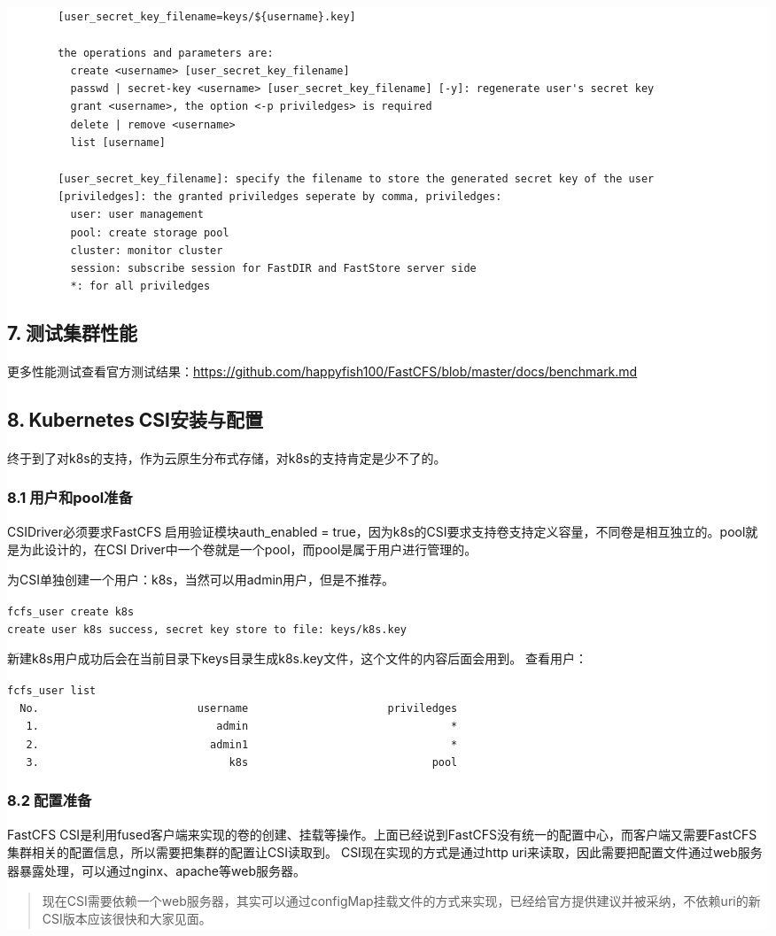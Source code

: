 ```
        [user_secret_key_filename=keys/${username}.key]

        the operations and parameters are:
          create <username> [user_secret_key_filename]
          passwd | secret-key <username> [user_secret_key_filename] [-y]: regenerate user's secret key
          grant <username>, the option <-p priviledges> is required
          delete | remove <username>
          list [username]

        [user_secret_key_filename]: specify the filename to store the generated secret key of the user
        [priviledges]: the granted priviledges seperate by comma, priviledges:
          user: user management
          pool: create storage pool
          cluster: monitor cluster
          session: subscribe session for FastDIR and FastStore server side
          *: for all priviledges

```
## 7. 测试集群性能

更多性能测试查看官方测试结果：https://github.com/happyfish100/FastCFS/blob/master/docs/benchmark.md

## 8. Kubernetes CSI安装与配置
终于到了对k8s的支持，作为云原生分布式存储，对k8s的支持肯定是少不了的。
### 8.1 用户和pool准备
CSIDriver必须要求FastCFS 启用验证模块auth_enabled = true，因为k8s的CSI要求支持卷支持定义容量，不同卷是相互独立的。pool就是为此设计的，在CSI Driver中一个卷就是一个pool，而pool是属于用户进行管理的。

为CSI单独创建一个用户：k8s，当然可以用admin用户，但是不推荐。
```
fcfs_user create k8s
create user k8s success, secret key store to file: keys/k8s.key
```
新建k8s用户成功后会在当前目录下keys目录生成k8s.key文件，这个文件的内容后面会用到。
查看用户：
```
fcfs_user list
  No.                         username                      priviledges
   1.                            admin                                *
   2.                           admin1                                *
   3.                              k8s                             pool

```

### 8.2 配置准备
FastCFS CSI是利用fused客户端来实现的卷的创建、挂载等操作。上面已经说到FastCFS没有统一的配置中心，而客户端又需要FastCFS集群相关的配置信息，所以需要把集群的配置让CSI读取到。
CSI现在实现的方式是通过http uri来读取，因此需要把配置文件通过web服务器暴露处理，可以通过nginx、apache等web服务器。
> 现在CSI需要依赖一个web服务器，其实可以通过configMap挂载文件的方式来实现，已经给官方提供建议并被采纳，不依赖uri的新CSI版本应该很快和大家见面。
